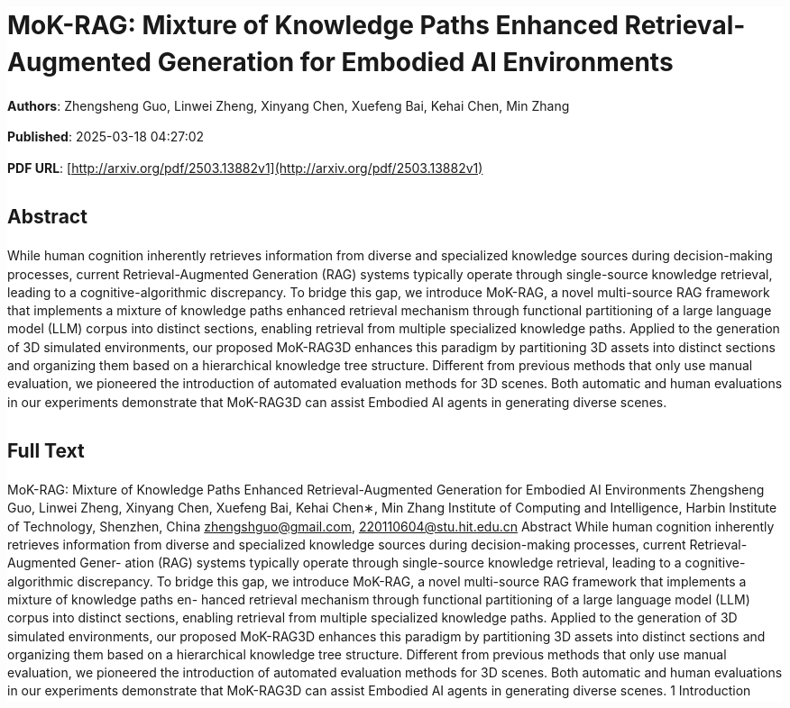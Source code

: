 # MoK-RAG: Mixture of Knowledge Paths Enhanced Retrieval-Augmented Generation for Embodied AI Environments

**Authors**: Zhengsheng Guo, Linwei Zheng, Xinyang Chen, Xuefeng Bai, Kehai Chen, Min Zhang

**Published**: 2025-03-18 04:27:02

**PDF URL**: [http://arxiv.org/pdf/2503.13882v1](http://arxiv.org/pdf/2503.13882v1)

## Abstract
While human cognition inherently retrieves information from diverse and
specialized knowledge sources during decision-making processes, current
Retrieval-Augmented Generation (RAG) systems typically operate through
single-source knowledge retrieval, leading to a cognitive-algorithmic
discrepancy. To bridge this gap, we introduce MoK-RAG, a novel multi-source RAG
framework that implements a mixture of knowledge paths enhanced retrieval
mechanism through functional partitioning of a large language model (LLM)
corpus into distinct sections, enabling retrieval from multiple specialized
knowledge paths. Applied to the generation of 3D simulated environments, our
proposed MoK-RAG3D enhances this paradigm by partitioning 3D assets into
distinct sections and organizing them based on a hierarchical knowledge tree
structure. Different from previous methods that only use manual evaluation, we
pioneered the introduction of automated evaluation methods for 3D scenes. Both
automatic and human evaluations in our experiments demonstrate that MoK-RAG3D
can assist Embodied AI agents in generating diverse scenes.

## Full Text




MoK-RAG: Mixture of Knowledge Paths Enhanced
Retrieval-Augmented Generation for Embodied AI Environments
Zhengsheng Guo, Linwei Zheng, Xinyang Chen, Xuefeng Bai, Kehai Chen∗, Min Zhang
Institute of Computing and Intelligence, Harbin Institute of Technology, Shenzhen, China
zhengshguo@gmail.com, 220110604@stu.hit.edu.cn
Abstract
While human cognition inherently retrieves
information from diverse and specialized
knowledge sources during decision-making
processes, current Retrieval-Augmented Gener-
ation (RAG) systems typically operate through
single-source knowledge retrieval, leading
to a cognitive-algorithmic discrepancy. To
bridge this gap, we introduce MoK-RAG,
a novel multi-source RAG framework that
implements a mixture of knowledge paths en-
hanced retrieval mechanism through functional
partitioning of a large language model (LLM)
corpus into distinct sections, enabling retrieval
from multiple specialized knowledge paths.
Applied to the generation of 3D simulated
environments, our proposed MoK-RAG3D
enhances this paradigm by partitioning 3D
assets into distinct sections and organizing
them based on a hierarchical knowledge tree
structure. Different from previous methods that
only use manual evaluation, we pioneered the
introduction of automated evaluation methods
for 3D scenes. Both automatic and human
evaluations in our experiments demonstrate that
MoK-RAG3D can assist Embodied AI agents
in generating diverse scenes.
1 Introduction